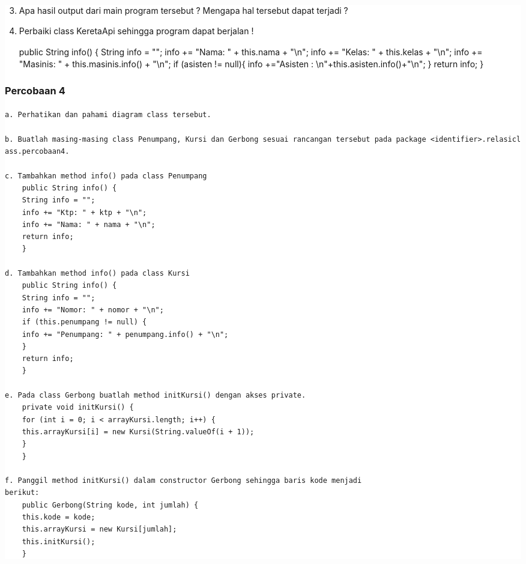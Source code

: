 3. Apa hasil output dari main program tersebut ? Mengapa hal tersebut dapat terjadi ?

4. Perbaiki class KeretaApi sehingga program dapat berjalan !

    public String info() {
            String info = "";
            info += "Nama: " + this.nama + "\n";
            info += "Kelas: " + this.kelas + "\n";
            info += "Masinis: " + this.masinis.info() + "\n";
            if (asisten != null){
                info +="Asisten : \n"+this.asisten.info()+"\n";
            }
            return info;
        }

### Percobaan 4
    a. Perhatikan dan pahami diagram class tersebut.

    b. Buatlah masing‑masing class Penumpang, Kursi dan Gerbong sesuai rancangan tersebut pada package <identifier>.relasiclass.percobaan4.

    c. Tambahkan method info() pada class Penumpang
        public String info() {
        String info = "";
        info += "Ktp: " + ktp + "\n";
        info += "Nama: " + nama + "\n";
        return info;
        }

    d. Tambahkan method info() pada class Kursi
        public String info() {
        String info = "";
        info += "Nomor: " + nomor + "\n";
        if (this.penumpang != null) {
        info += "Penumpang: " + penumpang.info() + "\n";
        }
        return info;
        }

    e. Pada class Gerbong buatlah method initKursi() dengan akses private.
        private void initKursi() {
        for (int i = 0; i < arrayKursi.length; i++) {
        this.arrayKursi[i] = new Kursi(String.valueOf(i + 1));
        }
        }

    f. Panggil method initKursi() dalam constructor Gerbong sehingga baris kode menjadi
    berikut:
        public Gerbong(String kode, int jumlah) {
        this.kode = kode;
        this.arrayKursi = new Kursi[jumlah];
        this.initKursi();
        }

